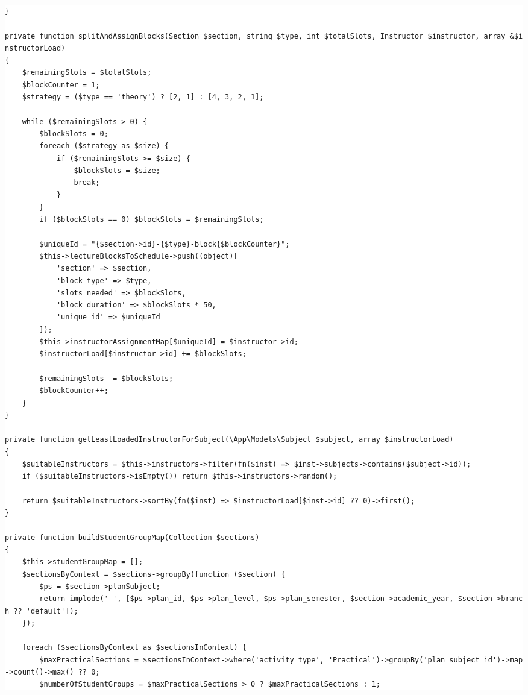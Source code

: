     }

    private function splitAndAssignBlocks(Section $section, string $type, int $totalSlots, Instructor $instructor, array &$instructorLoad)
    {
        $remainingSlots = $totalSlots;
        $blockCounter = 1;
        $strategy = ($type == 'theory') ? [2, 1] : [4, 3, 2, 1];

        while ($remainingSlots > 0) {
            $blockSlots = 0;
            foreach ($strategy as $size) {
                if ($remainingSlots >= $size) {
                    $blockSlots = $size;
                    break;
                }
            }
            if ($blockSlots == 0) $blockSlots = $remainingSlots;

            $uniqueId = "{$section->id}-{$type}-block{$blockCounter}";
            $this->lectureBlocksToSchedule->push((object)[
                'section' => $section,
                'block_type' => $type,
                'slots_needed' => $blockSlots,
                'block_duration' => $blockSlots * 50,
                'unique_id' => $uniqueId
            ]);
            $this->instructorAssignmentMap[$uniqueId] = $instructor->id;
            $instructorLoad[$instructor->id] += $blockSlots;

            $remainingSlots -= $blockSlots;
            $blockCounter++;
        }
    }

    private function getLeastLoadedInstructorForSubject(\App\Models\Subject $subject, array $instructorLoad)
    {
        $suitableInstructors = $this->instructors->filter(fn($inst) => $inst->subjects->contains($subject->id));
        if ($suitableInstructors->isEmpty()) return $this->instructors->random();

        return $suitableInstructors->sortBy(fn($inst) => $instructorLoad[$inst->id] ?? 0)->first();
    }

    private function buildStudentGroupMap(Collection $sections)
    {
        $this->studentGroupMap = [];
        $sectionsByContext = $sections->groupBy(function ($section) {
            $ps = $section->planSubject;
            return implode('-', [$ps->plan_id, $ps->plan_level, $ps->plan_semester, $section->academic_year, $section->branch ?? 'default']);
        });

        foreach ($sectionsByContext as $sectionsInContext) {
            $maxPracticalSections = $sectionsInContext->where('activity_type', 'Practical')->groupBy('plan_subject_id')->map->count()->max() ?? 0;
            $numberOfStudentGroups = $maxPracticalSections > 0 ? $maxPracticalSections : 1;
